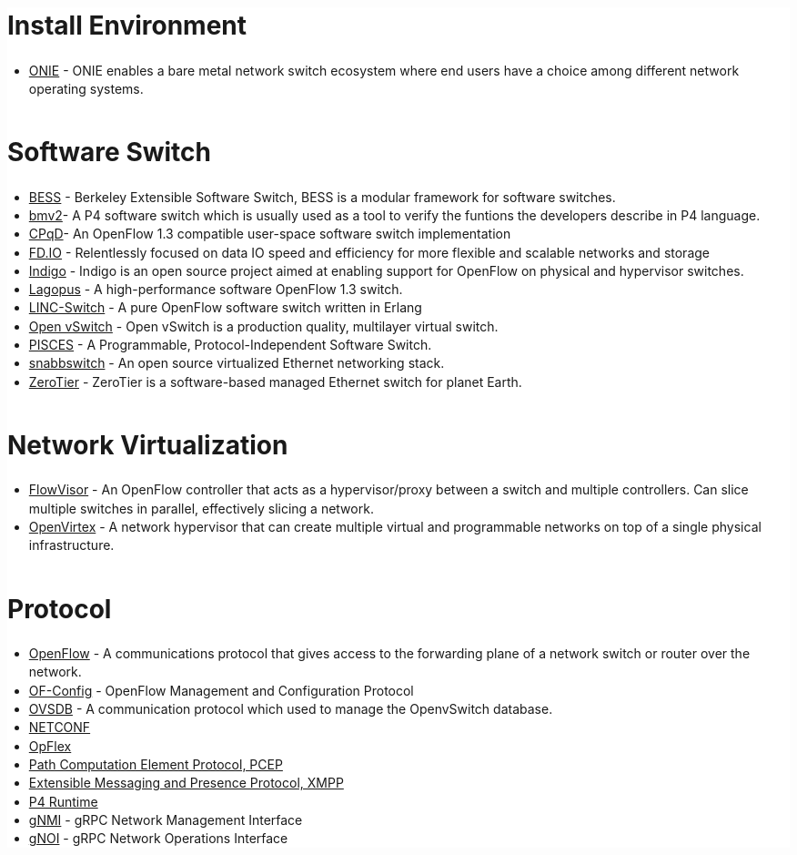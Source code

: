 # Install Environment

- [ONIE](http://onie.org/) - ONIE enables a bare metal network switch ecosystem where end users have a choice among different network operating systems.

# Software Switch

- [BESS](https://github.com/NetSys/bess) - Berkeley Extensible Software Switch, BESS is a modular framework for software switches.
- [bmv2](https://github.com/p4lang/behavioral-model)-  A P4 software switch which is usually used as a tool to verify the funtions the developers describe in P4 language.
- [CPqD](https://github.com/CPqD/ofsoftswitch13)- An OpenFlow 1.3 compatible user-space software switch implementation
- [FD.IO](https://fd.io/) - Relentlessly focused on data IO speed and efficiency for more flexible and scalable networks and storage
- [Indigo](https://github.com/floodlight/indigo) - Indigo is an open source project aimed at enabling support for OpenFlow on physical and hypervisor switches.
- [Lagopus](https://lagopus.github.io) - A high-performance software OpenFlow 1.3 switch.
- [LINC-Switch](https://github.com/FlowForwarding/LINC-Switch) - A pure OpenFlow software switch written in Erlang
- [Open vSwitch](http://openvswitch.org/) - Open vSwitch is a production quality, multilayer virtual switch.
- [PISCES](https://www.cs.princeton.edu/~jrex/papers/pisces16.pdf) - A Programmable, Protocol-Independent Software Switch.
- [snabbswitch](https://github.com/SnabbCo/snabbswitch) - An open source virtualized Ethernet networking stack.
- [ZeroTier](https://github.com/zerotier/ZeroTierOne) - ZeroTier is a software-based managed Ethernet switch for planet Earth.

# Network Virtualization

- [FlowVisor](https://github.com/opennetworkinglab/flowvisor) - An OpenFlow controller that acts as a hypervisor/proxy between a switch and multiple controllers. Can slice multiple switches in parallel, effectively slicing a network.
- [OpenVirtex](https://github.com/opennetworkinglab/OpenVirteX) - A network hypervisor that can create multiple virtual and programmable networks on top of a single physical infrastructure.

# Protocol

- [OpenFlow](https://www.opennetworking.org/sdn-resources/openflow) - A communications protocol that gives access to the forwarding plane of a network switch or router over the network.
- [OF-Config](https://www.opennetworking.org/technical-communities/areas/specification/of-config/) - OpenFlow Management and Configuration Protocol
- [OVSDB](https://tools.ietf.org/html/rfc7047) - A communication protocol which used to manage the OpenvSwitch database.
- [NETCONF](https://en.wikipedia.org/wiki/NETCONF)
- [OpFlex](http://www.cisco.com/c/en/us/solutions/collateral/data-center-virtualization/application-centric-infrastructure/white-paper-c11-731302.html)
- [Path Computation Element Protocol, PCEP](https://www.juniper.net/documentation/en_US/junos/topics/concept/mpls-pcep-overview.html)
- [Extensible Messaging and Presence Protocol, XMPP](https://en.wikipedia.org/wiki/XMPP)
- [P4 Runtime](https://p4.org/api/p4-runtime-putting-the-control-plane-in-charge-of-the-forwarding-plane.html)
- [gNMI](https://github.com/openconfig/gnmi/) - gRPC Network Management Interface
- [gNOI](https://github.com/openconfig/gnoi) - gRPC Network Operations Interface
